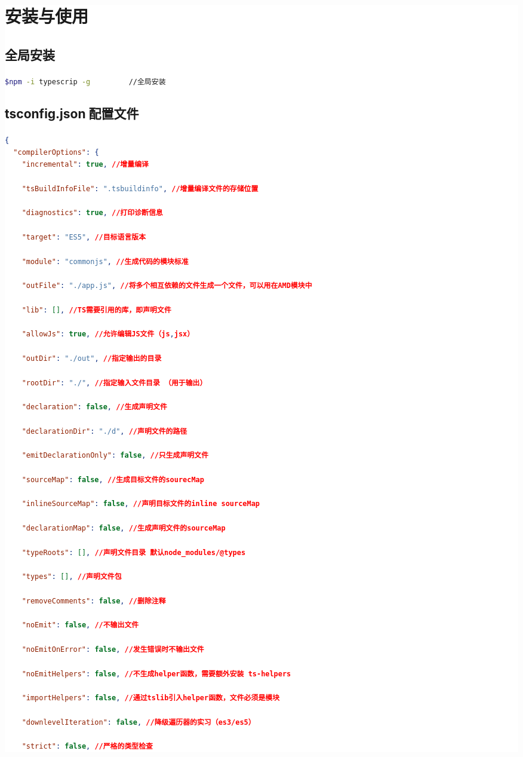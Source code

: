 # 安装与使用

## 全局安装

```bash
$npm -i typescrip -g         //全局安装
```

## tsconfig.json 配置文件

```json
{
  "compilerOptions": {
    "incremental": true, //增量编译

    "tsBuildInfoFile": ".tsbuildinfo", //增量编译文件的存储位置

    "diagnostics": true, //打印诊断信息

    "target": "ES5", //目标语言版本

    "module": "commonjs", //生成代码的模块标准

    "outFile": "./app.js", //将多个相互依赖的文件生成一个文件，可以用在AMD模块中

    "lib": [], //TS需要引用的库，即声明文件

    "allowJs": true, //允许编辑JS文件（js,jsx）

    "outDir": "./out", //指定输出的目录

    "rootDir": "./", //指定输入文件目录 （用于输出）

    "declaration": false, //生成声明文件

    "declarationDir": "./d", //声明文件的路径

    "emitDeclarationOnly": false, //只生成声明文件

    "sourceMap": false, //生成目标文件的sourecMap

    "inlineSourceMap": false, //声明目标文件的inline sourceMap

    "declarationMap": false, //生成声明文件的sourceMap

    "typeRoots": [], //声明文件目录 默认node_modules/@types

    "types": [], //声明文件包

    "removeComments": false, //删除注释

    "noEmit": false, //不输出文件

    "noEmitOnError": false, //发生错误时不输出文件

    "noEmitHelpers": false, //不生成helper函数，需要额外安装 ts-helpers

    "importHelpers": false, //通过tslib引入helper函数，文件必须是模块

    "downlevelIteration": false, //降级遍历器的实习（es3/es5）

    "strict": false, //严格的类型检查
```